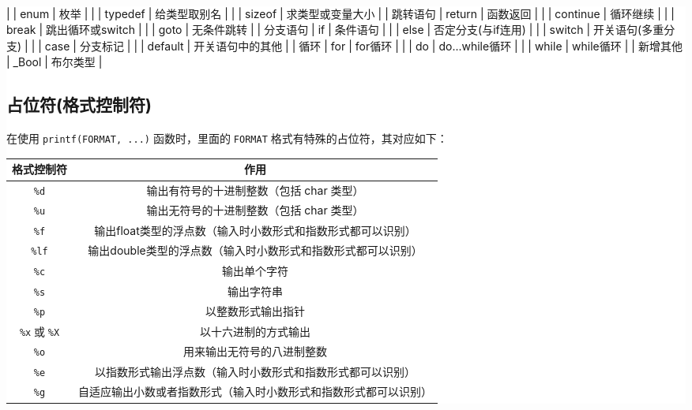 |         | enum                             | 枚举           |
|         | typedef                          | 给类型取别名       |
|         | sizeof                           | 求类型或变量大小     |
| 跳转语句    | return                           | 函数返回         |
|         | continue                         | 循环继续         |
|         | break                            | 跳出循环或switch  |
|         | goto                             | 无条件跳转        |
| 分支语句    | if                               | 条件语句         |
|         | else                             | 否定分支(与if连用)  |
|         | switch                           | 开关语句(多重分支)   |
|         | case                             | 分支标记         |
|         | default                          | 开关语句中的其他     |
| 循环      | for                              | for循环        |
|         | do                               | do...while循环 |
|         | while                            | while循环      |
| 新增其他    | _Bool                            | 布尔类型         |

## 占位符(格式控制符)

在使用 `printf(FORMAT, ...)` 函数时，里面的 `FORMAT` 格式有特殊的占位符，其对应如下：

| 格式控制符 |                             作用                             |
| :--------: | :----------------------------------------------------------: |
|     `%d`     |           输出有符号的十进制整数（包括 char 类型）           |
|     `%u`     |           输出无符号的十进制整数（包括 char 类型）           |
|     `%f`     | 输出float类型的浮点数（输入时小数形式和指数形式都可以识别）  |
|    `%lf`     | 输出double类型的浮点数（输入时小数形式和指数形式都可以识别） |
|     `%c`     |                         输出单个字符                         |
|     `%s`     |                          输出字符串                          |
|     `%p`     |                      以整数形式输出指针                      |
|  `%x` 或 `%X`  |                     以十六进制的方式输出                     |
|     `%o`     |                  用来输出无符号的八进制整数                  |
|     `%e`     |  以指数形式输出浮点数（输入时小数形式和指数形式都可以识别）  |
|     `%g`     | 自适应输出小数或者指数形式（输入时小数形式和指数形式都可以识别） |
